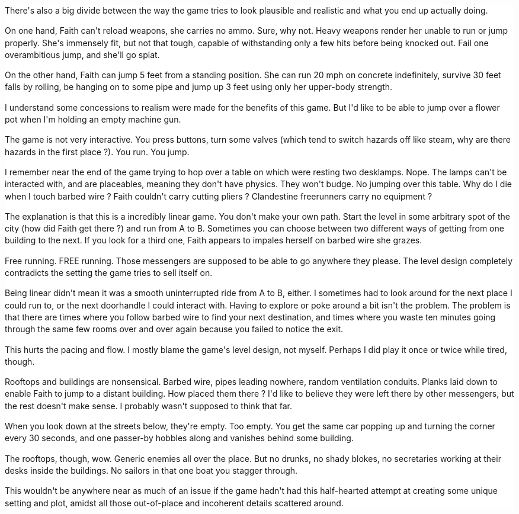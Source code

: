 There's also a big divide between the way the game tries to look plausible and realistic and what you end up actually doing.

On one hand, Faith can't reload weapons, she carries no ammo. Sure, why not. Heavy weapons render her unable to run or jump properly. She's immensely fit, but not that tough, capable of withstanding only a few hits before being knocked out. Fail one overambitious jump, and she'll go splat.

On the other hand, Faith can jump 5 feet from a standing position. She can run 20 mph on concrete indefinitely, survive 30 feet falls by rolling, be hanging on to some pipe and jump up 3 feet using only her upper-body strength.

I understand some concessions to realism were made for the benefits of this game. But I'd like to be able to jump over a flower pot when I'm holding an empty machine gun. 


The game is not very interactive. You press buttons, turn some valves (which tend to switch hazards off like steam, why are there hazards in the first place ?). You run. You jump. 

I remember near the end of the game trying to hop over a table on which were resting two desklamps. Nope. The lamps can't be interacted with, and are placeables, meaning they don't have physics. They won't budge. No jumping over this table.
Why do I die when I touch barbed wire ? Faith couldn't carry cutting pliers ? Clandestine freerunners carry no equipment ?

The explanation is that this is a incredibly linear game. You don't make your own path. Start the level in some arbitrary spot of the city (how did Faith get there ?) and run from A to B. Sometimes you can choose between two different ways of getting from one building to the next. If you look for a third one, Faith appears to impales herself on barbed wire she grazes.

Free running. FREE running. Those messengers are supposed to be able to go anywhere they please. The level design completely contradicts the setting the game tries to sell itself on.

Being linear didn't mean it was a smooth uninterrupted ride from A to B, either. I sometimes had to look around for the next place I could run to, or the next doorhandle I could interact with. Having to explore or poke around a bit isn't the problem. The problem is that there are times where you follow barbed wire to find your next destination, and times where you waste ten minutes going through the same few rooms over and over again because you failed to notice the exit.

This hurts the pacing and flow. I mostly blame the game's level design, not myself. Perhaps I did play it once or twice while tired, though.

Rooftops and buildings are nonsensical. Barbed wire, pipes leading nowhere, random ventilation conduits. Planks laid down to enable Faith to jump to a distant building. How placed them there ? I'd like to believe they were left there by other messengers, but the rest doesn't make sense. I probably wasn't supposed to think that far.

When you look down at the streets below, they're empty. Too empty. You get the same car popping up and turning the corner every 30 seconds, and one passer-by hobbles along and vanishes behind some building.

The rooftops, though, wow. Generic enemies all over the place. But no drunks, no shady blokes, no secretaries working at their desks inside the buildings. No sailors in that one boat you stagger through.

This wouldn't be anywhere near as much of an issue if the game hadn't had this half-hearted attempt at creating some unique setting and plot, amidst all those out-of-place and incoherent details scattered around.
